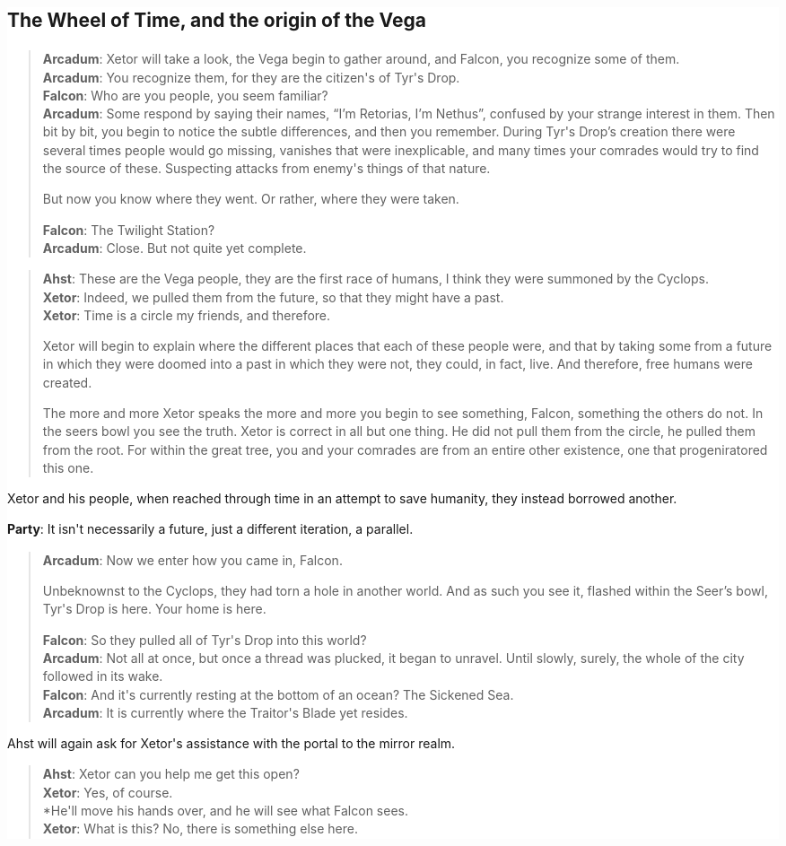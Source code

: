 ## The Wheel of Time, and the origin of the Vega
>**Arcadum**: Xetor will take a look, the Vega begin to gather around, and Falcon, you recognize some of them.<br>
**Arcadum**: You recognize them, for they are the citizen's of Tyr's Drop.<br>
**Falcon**: Who are you people, you seem familiar?<br>
**Arcadum**: Some respond by saying their names, “I’m Retorias, I’m Nethus”, confused by your strange interest in them. Then bit by bit, you begin to notice the subtle differences, and then you remember. During Tyr's Drop’s creation there were several times people would go missing, vanishes that were inexplicable, and many times your comrades would try to find the source of these. Suspecting attacks from enemy's things of that nature.
>
>But now you know where they went. Or rather, where they were taken.<br>
>
>**Falcon**: The Twilight Station?<br>
**Arcadum**: Close. But not quite yet complete.

>**Ahst**: These are the Vega people, they are the first race of humans, I think they were summoned by the Cyclops.<br>
**Xetor**: Indeed, we pulled them from the future, so that they might have a past.<br>
**Xetor**: Time is a circle my friends, and therefore.<br>
>
>Xetor will begin to explain where the different places that each of these people were, and that by taking some from a future in which they were doomed into a past in which they were not, they could, in fact, live. And therefore, free humans were created.<br>
>
>The more and more Xetor speaks the more and more you begin to see something, Falcon, something the others do not. In the seers bowl you see the truth. Xetor is correct in all but one thing. He did not pull them from the circle, he pulled them from the root. For within the great tree, you and your comrades are from an entire other existence, one that progeniratored this one.

Xetor and his people, when reached through time in an attempt to save humanity, they instead borrowed another.

**Party**: It isn't necessarily a future, just a different iteration, a parallel.

>**Arcadum**: Now we enter how you came in, Falcon.<br>
>
>Unbeknownst to the Cyclops, they had torn a hole in another world. And as such you see it, flashed within the Seer’s bowl, Tyr's Drop is here. Your home is here.<br>
>
>**Falcon**: So they pulled all of Tyr's Drop into this world?<br>
**Arcadum**: Not all at once, but once a thread was plucked, it began to unravel. Until slowly, surely, the whole of the city followed in its wake.<br>
**Falcon**: And it's currently resting at the bottom of an ocean? The Sickened Sea.<br>
**Arcadum**: It is currently where the Traitor's Blade yet resides.<br>

Ahst will again ask for Xetor's assistance with the portal to the mirror realm.
>**Ahst**: Xetor can you help me get this open?<br>
**Xetor**: Yes, of course.<br>
*He'll move his hands over, and he will see what Falcon sees.<br>
**Xetor**: What is this? No, there is something else here.

